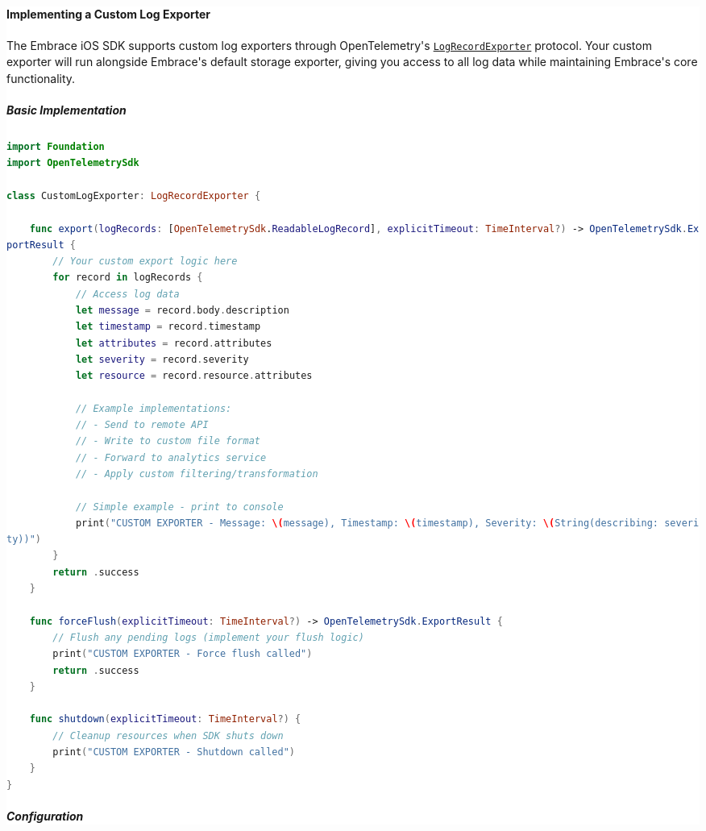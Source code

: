 #### Implementing a Custom Log Exporter

The Embrace iOS SDK supports custom log exporters through OpenTelemetry's [`LogRecordExporter`](https://opentelemetry.io/docs/specs/otel/logs/sdk/#logrecordexporter) protocol. Your custom exporter will run alongside Embrace's default storage exporter, giving you access to all log data while maintaining Embrace's core functionality.

##### Basic Implementation

```swift
import Foundation
import OpenTelemetrySdk

class CustomLogExporter: LogRecordExporter {
    
    func export(logRecords: [OpenTelemetrySdk.ReadableLogRecord], explicitTimeout: TimeInterval?) -> OpenTelemetrySdk.ExportResult {
        // Your custom export logic here
        for record in logRecords {
            // Access log data
            let message = record.body.description
            let timestamp = record.timestamp
            let attributes = record.attributes
            let severity = record.severity
            let resource = record.resource.attributes
            
            // Example implementations:
            // - Send to remote API
            // - Write to custom file format
            // - Forward to analytics service
            // - Apply custom filtering/transformation
            
            // Simple example - print to console
            print("CUSTOM EXPORTER - Message: \(message), Timestamp: \(timestamp), Severity: \(String(describing: severity))")
        }
        return .success
    }
    
    func forceFlush(explicitTimeout: TimeInterval?) -> OpenTelemetrySdk.ExportResult {
        // Flush any pending logs (implement your flush logic)
        print("CUSTOM EXPORTER - Force flush called")
        return .success
    }
    
    func shutdown(explicitTimeout: TimeInterval?) {
        // Cleanup resources when SDK shuts down
        print("CUSTOM EXPORTER - Shutdown called")
    }
}
```

##### Configuration
